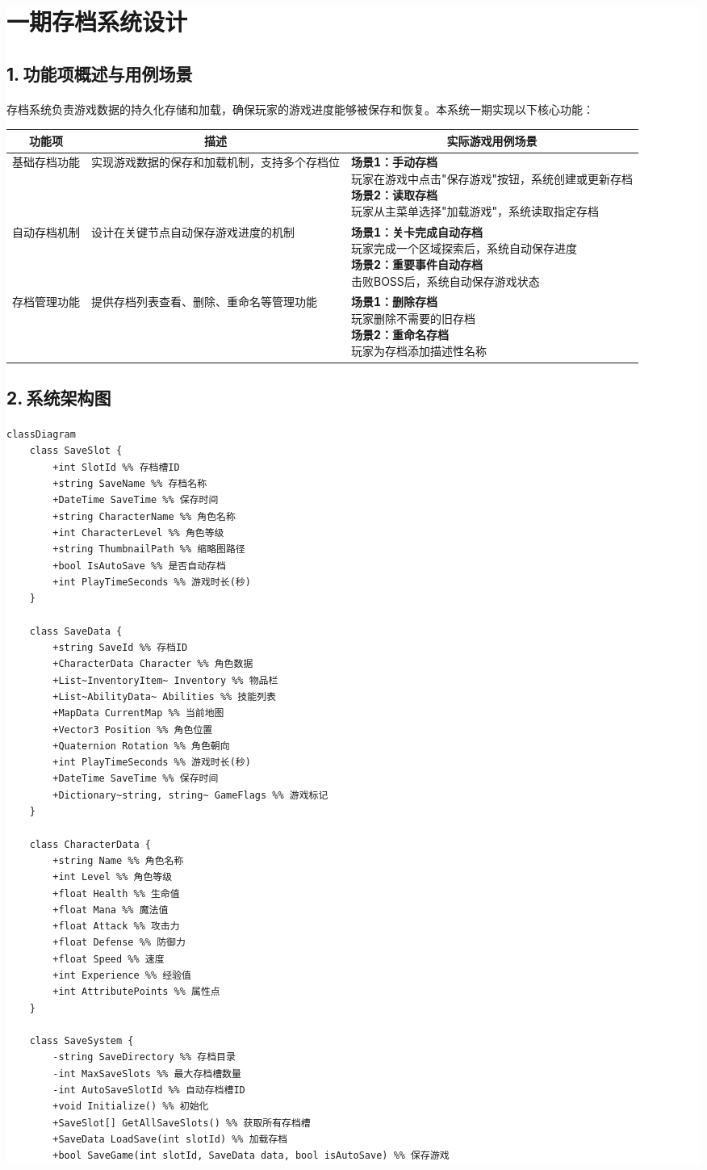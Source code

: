 # 一期存档系统设计

## 1. 功能项概述与用例场景

存档系统负责游戏数据的持久化存储和加载，确保玩家的游戏进度能够被保存和恢复。本系统一期实现以下核心功能：

| 功能项         | 描述                                                         | 实际游戏用例场景 |
|----------------|--------------------------------------------------------------|------------------|
| 基础存档功能   | 实现游戏数据的保存和加载机制，支持多个存档位                   | **场景1：手动存档**<br>玩家在游戏中点击"保存游戏"按钮，系统创建或更新存档<br>**场景2：读取存档**<br>玩家从主菜单选择"加载游戏"，系统读取指定存档 |
| 自动存档机制   | 设计在关键节点自动保存游戏进度的机制                           | **场景1：关卡完成自动存档**<br>玩家完成一个区域探索后，系统自动保存进度<br>**场景2：重要事件自动存档**<br>击败BOSS后，系统自动保存游戏状态 |
| 存档管理功能   | 提供存档列表查看、删除、重命名等管理功能                       | **场景1：删除存档**<br>玩家删除不需要的旧存档<br>**场景2：重命名存档**<br>玩家为存档添加描述性名称 |

## 2. 系统架构图

```mermaid
classDiagram
    class SaveSlot {
        +int SlotId %% 存档槽ID
        +string SaveName %% 存档名称
        +DateTime SaveTime %% 保存时间
        +string CharacterName %% 角色名称
        +int CharacterLevel %% 角色等级
        +string ThumbnailPath %% 缩略图路径
        +bool IsAutoSave %% 是否自动存档
        +int PlayTimeSeconds %% 游戏时长(秒)
    }
    
    class SaveData {
        +string SaveId %% 存档ID
        +CharacterData Character %% 角色数据
        +List~InventoryItem~ Inventory %% 物品栏
        +List~AbilityData~ Abilities %% 技能列表
        +MapData CurrentMap %% 当前地图
        +Vector3 Position %% 角色位置
        +Quaternion Rotation %% 角色朝向
        +int PlayTimeSeconds %% 游戏时长(秒)
        +DateTime SaveTime %% 保存时间
        +Dictionary~string, string~ GameFlags %% 游戏标记
    }
    
    class CharacterData {
        +string Name %% 角色名称
        +int Level %% 角色等级
        +float Health %% 生命值
        +float Mana %% 魔法值
        +float Attack %% 攻击力
        +float Defense %% 防御力
        +float Speed %% 速度
        +int Experience %% 经验值
        +int AttributePoints %% 属性点
    }
    
    class SaveSystem {
        -string SaveDirectory %% 存档目录
        -int MaxSaveSlots %% 最大存档槽数量
        -int AutoSaveSlotId %% 自动存档槽ID
        +void Initialize() %% 初始化
        +SaveSlot[] GetAllSaveSlots() %% 获取所有存档槽
        +SaveData LoadSave(int slotId) %% 加载存档
        +bool SaveGame(int slotId, SaveData data, bool isAutoSave) %% 保存游戏
```